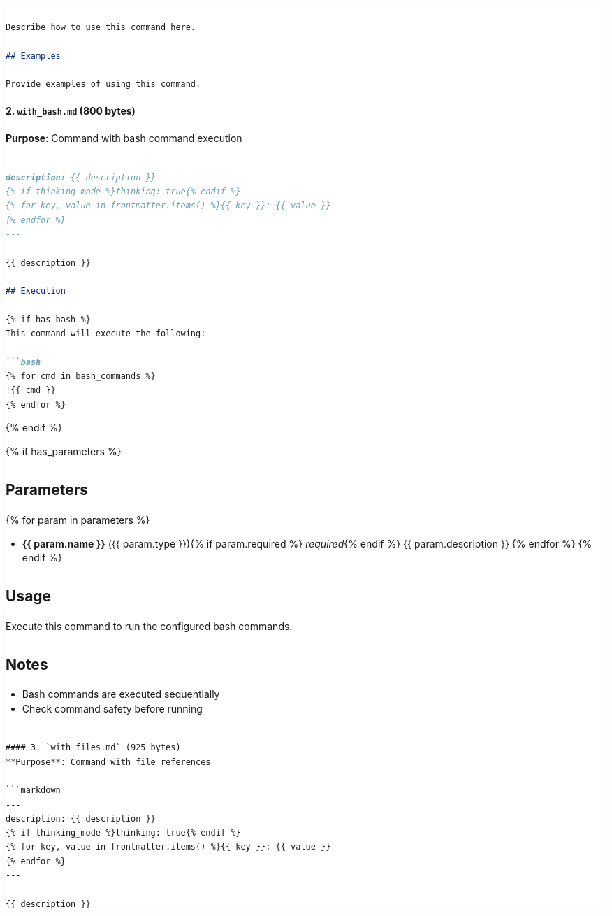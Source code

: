 ```markdown

Describe how to use this command here.

## Examples

Provide examples of using this command.
```

#### 2. `with_bash.md` (800 bytes)
**Purpose**: Command with bash command execution

```markdown
---
description: {{ description }}
{% if thinking_mode %}thinking: true{% endif %}
{% for key, value in frontmatter.items() %}{{ key }}: {{ value }}
{% endfor %}
---

{{ description }}

## Execution

{% if has_bash %}
This command will execute the following:

```bash
{% for cmd in bash_commands %}
!{{ cmd }}
{% endfor %}
```
{% endif %}

{% if has_parameters %}
## Parameters

{% for param in parameters %}
- **{{ param.name }}** ({{ param.type }}){% if param.required %} *required*{% endif %}
  {{ param.description }}
{% endfor %}
{% endif %}

## Usage

Execute this command to run the configured bash commands.

## Notes

- Bash commands are executed sequentially
- Check command safety before running
```

#### 3. `with_files.md` (925 bytes)
**Purpose**: Command with file references

```markdown
---
description: {{ description }}
{% if thinking_mode %}thinking: true{% endif %}
{% for key, value in frontmatter.items() %}{{ key }}: {{ value }}
{% endfor %}
---

{{ description }}
```